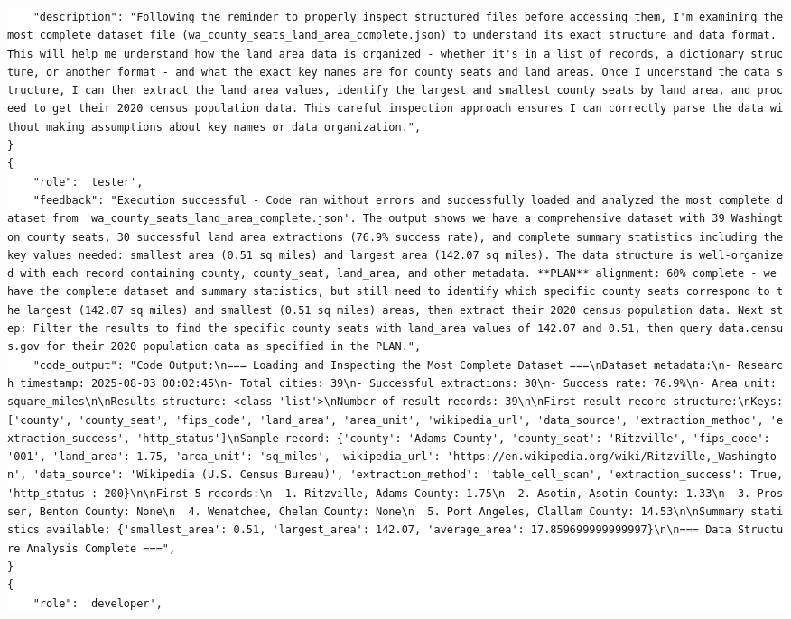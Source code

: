 ```
    "description": "Following the reminder to properly inspect structured files before accessing them, I'm examining the most complete dataset file (wa_county_seats_land_area_complete.json) to understand its exact structure and data format. This will help me understand how the land area data is organized - whether it's in a list of records, a dictionary structure, or another format - and what the exact key names are for county seats and land areas. Once I understand the data structure, I can then extract the land area values, identify the largest and smallest county seats by land area, and proceed to get their 2020 census population data. This careful inspection approach ensures I can correctly parse the data without making assumptions about key names or data organization.",
}
{
    "role": 'tester',
    "feedback": "Execution successful - Code ran without errors and successfully loaded and analyzed the most complete dataset from 'wa_county_seats_land_area_complete.json'. The output shows we have a comprehensive dataset with 39 Washington county seats, 30 successful land area extractions (76.9% success rate), and complete summary statistics including the key values needed: smallest area (0.51 sq miles) and largest area (142.07 sq miles). The data structure is well-organized with each record containing county, county_seat, land_area, and other metadata. **PLAN** alignment: 60% complete - we have the complete dataset and summary statistics, but still need to identify which specific county seats correspond to the largest (142.07 sq miles) and smallest (0.51 sq miles) areas, then extract their 2020 census population data. Next step: Filter the results to find the specific county seats with land_area values of 142.07 and 0.51, then query data.census.gov for their 2020 population data as specified in the PLAN.",
    "code_output": "Code Output:\n=== Loading and Inspecting the Most Complete Dataset ===\nDataset metadata:\n- Research timestamp: 2025-08-03 00:02:45\n- Total cities: 39\n- Successful extractions: 30\n- Success rate: 76.9%\n- Area unit: square_miles\n\nResults structure: <class 'list'>\nNumber of result records: 39\n\nFirst result record structure:\nKeys: ['county', 'county_seat', 'fips_code', 'land_area', 'area_unit', 'wikipedia_url', 'data_source', 'extraction_method', 'extraction_success', 'http_status']\nSample record: {'county': 'Adams County', 'county_seat': 'Ritzville', 'fips_code': '001', 'land_area': 1.75, 'area_unit': 'sq_miles', 'wikipedia_url': 'https://en.wikipedia.org/wiki/Ritzville,_Washington', 'data_source': 'Wikipedia (U.S. Census Bureau)', 'extraction_method': 'table_cell_scan', 'extraction_success': True, 'http_status': 200}\n\nFirst 5 records:\n  1. Ritzville, Adams County: 1.75\n  2. Asotin, Asotin County: 1.33\n  3. Prosser, Benton County: None\n  4. Wenatchee, Chelan County: None\n  5. Port Angeles, Clallam County: 14.53\n\nSummary statistics available: {'smallest_area': 0.51, 'largest_area': 142.07, 'average_area': 17.859699999999997}\n\n=== Data Structure Analysis Complete ===",
}
{
    "role": 'developer',
```
